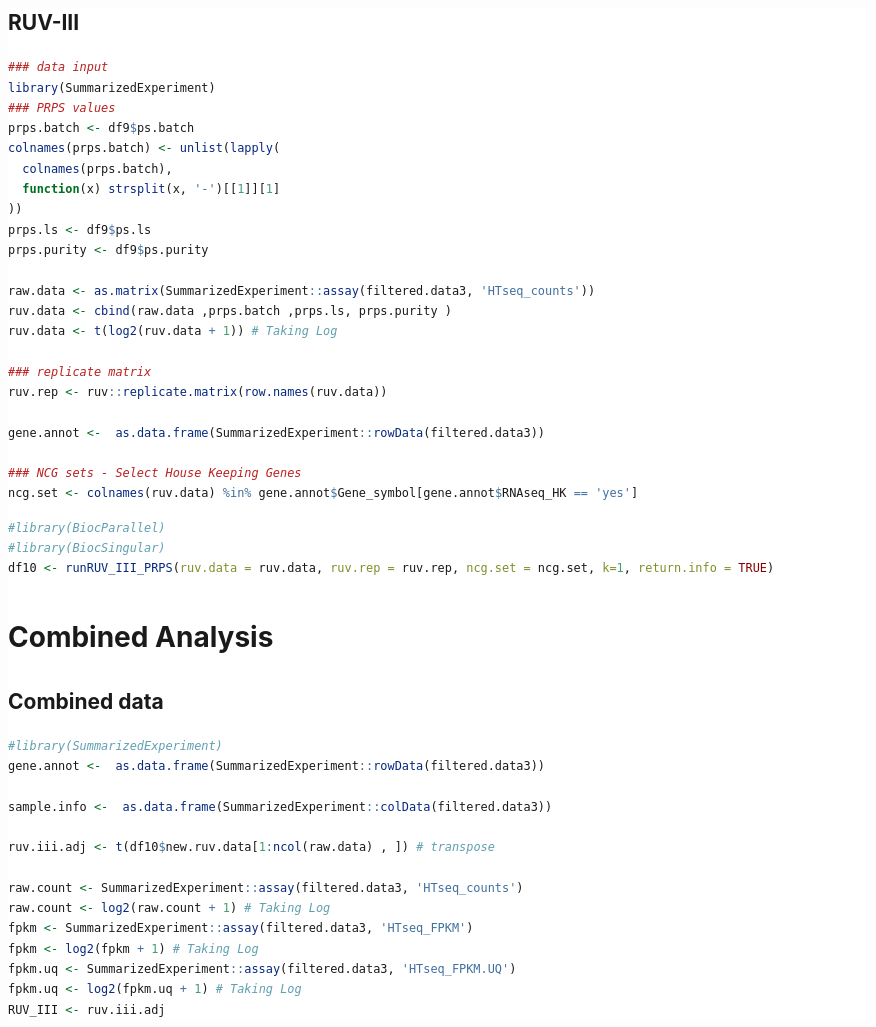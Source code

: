 ## RUV-III

``` r
### data input
library(SummarizedExperiment)
### PRPS values
prps.batch <- df9$ps.batch
colnames(prps.batch) <- unlist(lapply(
  colnames(prps.batch),
  function(x) strsplit(x, '-')[[1]][1]
))
prps.ls <- df9$ps.ls
prps.purity <- df9$ps.purity

raw.data <- as.matrix(SummarizedExperiment::assay(filtered.data3, 'HTseq_counts'))
ruv.data <- cbind(raw.data ,prps.batch ,prps.ls, prps.purity )
ruv.data <- t(log2(ruv.data + 1)) # Taking Log 

### replicate matrix
ruv.rep <- ruv::replicate.matrix(row.names(ruv.data))

gene.annot <-  as.data.frame(SummarizedExperiment::rowData(filtered.data3))

### NCG sets - Select House Keeping Genes
ncg.set <- colnames(ruv.data) %in% gene.annot$Gene_symbol[gene.annot$RNAseq_HK == 'yes']
```

``` r
#library(BiocParallel)
#library(BiocSingular)
df10 <- runRUV_III_PRPS(ruv.data = ruv.data, ruv.rep = ruv.rep, ncg.set = ncg.set, k=1, return.info = TRUE)
```

# Combined Analysis

## Combined data

``` r
#library(SummarizedExperiment)
gene.annot <-  as.data.frame(SummarizedExperiment::rowData(filtered.data3))

sample.info <-  as.data.frame(SummarizedExperiment::colData(filtered.data3))

ruv.iii.adj <- t(df10$new.ruv.data[1:ncol(raw.data) , ]) # transpose

raw.count <- SummarizedExperiment::assay(filtered.data3, 'HTseq_counts')
raw.count <- log2(raw.count + 1) # Taking Log 
fpkm <- SummarizedExperiment::assay(filtered.data3, 'HTseq_FPKM')
fpkm <- log2(fpkm + 1) # Taking Log 
fpkm.uq <- SummarizedExperiment::assay(filtered.data3, 'HTseq_FPKM.UQ')
fpkm.uq <- log2(fpkm.uq + 1) # Taking Log 
RUV_III <- ruv.iii.adj
```
